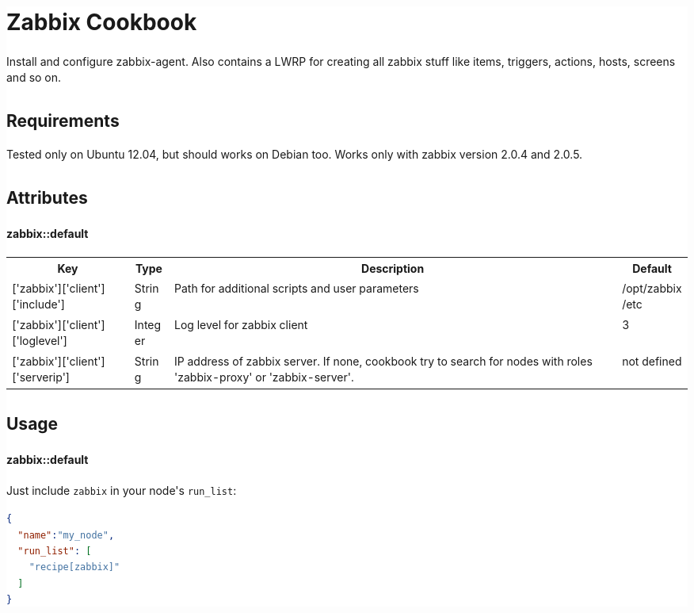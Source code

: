 Zabbix Cookbook
======================

Install and configure zabbix-agent. Also contains a LWRP for creating all zabbix stuff like items, triggers, actions,
hosts, screens and so on.

Requirements
------------

Tested only on Ubuntu 12.04, but should works on Debian too. Works only with zabbix version 2.0.4 and 2.0.5.

Attributes
----------

#### zabbix::default
<table>
  <tr>
    <th>Key</th>
    <th>Type</th>
    <th>Description</th>
    <th>Default</th>
  </tr>
  <tr>
    <td>['zabbix']['client']['include']</td>
    <td>String</td>
    <td>Path for additional scripts and user parameters </td>
    <td>/opt/zabbix/etc</td>
  </tr>
  <tr>
    <td>['zabbix']['client']['loglevel']</td>
    <td>Integer</td>
    <td>Log level for zabbix client</td>
    <td>3</td>
  </tr>
  <tr>
    <td>['zabbix']['client']['serverip']</td>
    <td>String</td>
    <td>IP address of zabbix server. If none, cookbook try to search for nodes with roles 'zabbix-proxy' or 'zabbix-server'.</td>
    <td>not defined</td>
  </tr>
</table>

Usage
-----
#### zabbix::default

Just include `zabbix` in your node's `run_list`:

```json
{
  "name":"my_node",
  "run_list": [
    "recipe[zabbix]"
  ]
}
```

